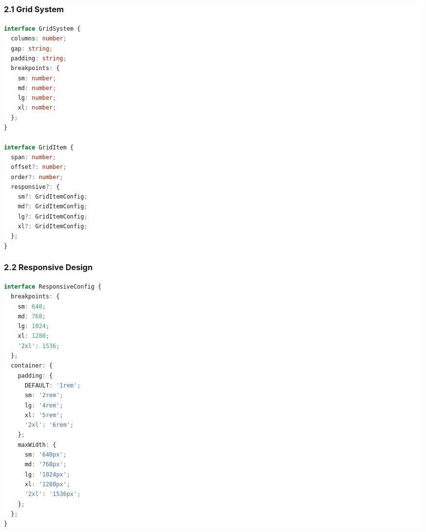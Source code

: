 ### 2.1 Grid System

```typescript
interface GridSystem {
  columns: number;
  gap: string;
  padding: string;
  breakpoints: {
    sm: number;
    md: number;
    lg: number;
    xl: number;
  };
}

interface GridItem {
  span: number;
  offset?: number;
  order?: number;
  responsive?: {
    sm?: GridItemConfig;
    md?: GridItemConfig;
    lg?: GridItemConfig;
    xl?: GridItemConfig;
  };
}
```

### 2.2 Responsive Design

```typescript
interface ResponsiveConfig {
  breakpoints: {
    sm: 640;
    md: 768;
    lg: 1024;
    xl: 1280;
    '2xl': 1536;
  };
  container: {
    padding: {
      DEFAULT: '1rem';
      sm: '2rem';
      lg: '4rem';
      xl: '5rem';
      '2xl': '6rem';
    };
    maxWidth: {
      sm: '640px';
      md: '768px';
      lg: '1024px';
      xl: '1280px';
      '2xl': '1536px';
    };
  };
}
```
